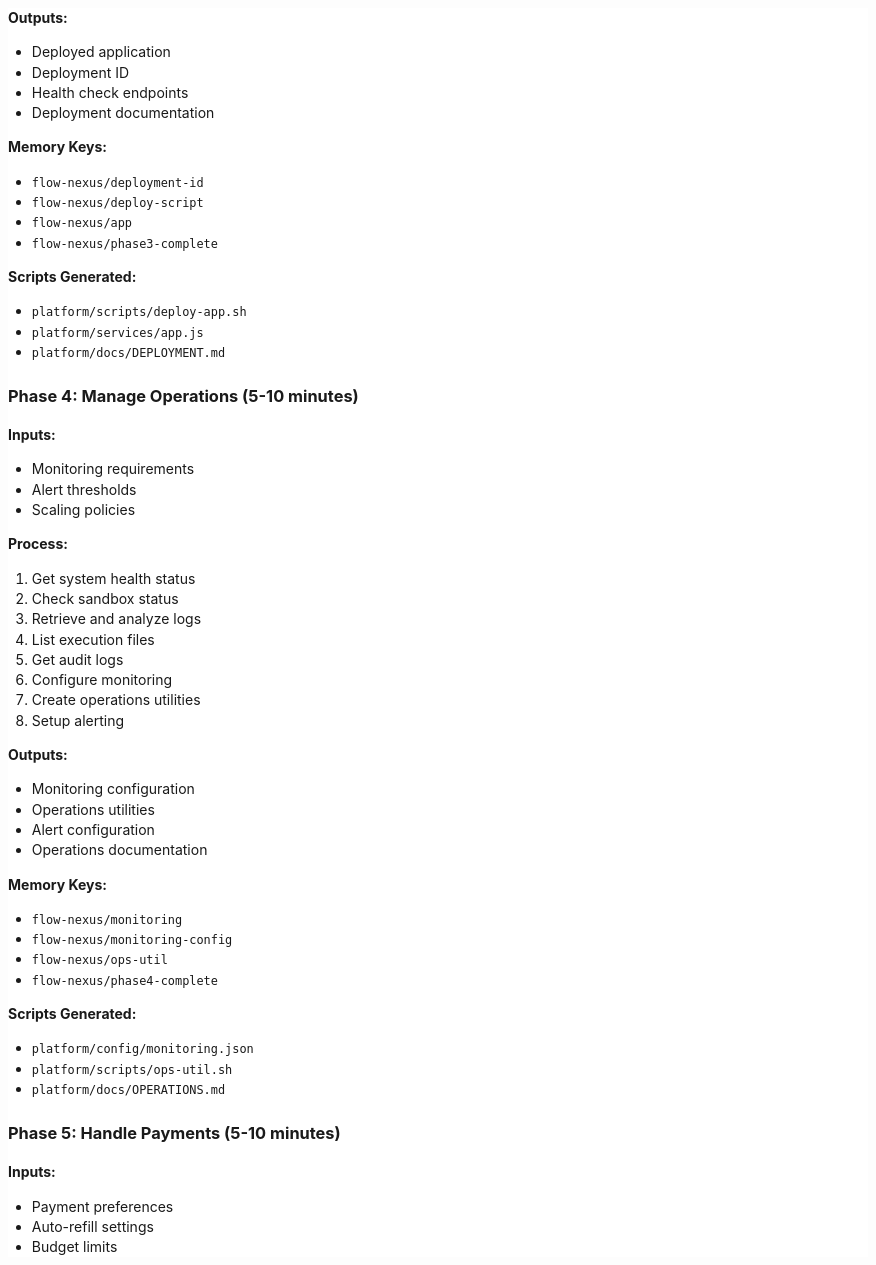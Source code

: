 **Outputs:**
- Deployed application
- Deployment ID
- Health check endpoints
- Deployment documentation

**Memory Keys:**
- `flow-nexus/deployment-id`
- `flow-nexus/deploy-script`
- `flow-nexus/app`
- `flow-nexus/phase3-complete`

**Scripts Generated:**
- `platform/scripts/deploy-app.sh`
- `platform/services/app.js`
- `platform/docs/DEPLOYMENT.md`

### Phase 4: Manage Operations (5-10 minutes)

**Inputs:**
- Monitoring requirements
- Alert thresholds
- Scaling policies

**Process:**
1. Get system health status
2. Check sandbox status
3. Retrieve and analyze logs
4. List execution files
5. Get audit logs
6. Configure monitoring
7. Create operations utilities
8. Setup alerting

**Outputs:**
- Monitoring configuration
- Operations utilities
- Alert configuration
- Operations documentation

**Memory Keys:**
- `flow-nexus/monitoring`
- `flow-nexus/monitoring-config`
- `flow-nexus/ops-util`
- `flow-nexus/phase4-complete`

**Scripts Generated:**
- `platform/config/monitoring.json`
- `platform/scripts/ops-util.sh`
- `platform/docs/OPERATIONS.md`

### Phase 5: Handle Payments (5-10 minutes)

**Inputs:**
- Payment preferences
- Auto-refill settings
- Budget limits
